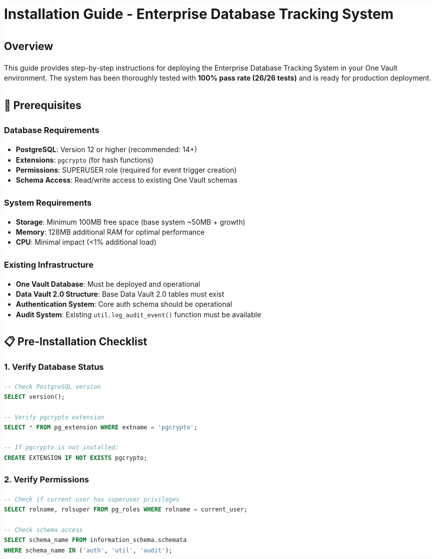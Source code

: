 # Installation Guide - Enterprise Database Tracking System

## Overview

This guide provides step-by-step instructions for deploying the Enterprise Database Tracking System in your One Vault environment. The system has been thoroughly tested with **100% pass rate (26/26 tests)** and is ready for production deployment.

## 🔧 Prerequisites

### Database Requirements
- **PostgreSQL**: Version 12 or higher (recommended: 14+)
- **Extensions**: `pgcrypto` (for hash functions)
- **Permissions**: SUPERUSER role (required for event trigger creation)
- **Schema Access**: Read/write access to existing One Vault schemas

### System Requirements
- **Storage**: Minimum 100MB free space (base system ~50MB + growth)
- **Memory**: 128MB additional RAM for optimal performance  
- **CPU**: Minimal impact (<1% additional load)

### Existing Infrastructure
- **One Vault Database**: Must be deployed and operational
- **Data Vault 2.0 Structure**: Base Data Vault 2.0 tables must exist
- **Authentication System**: Core auth schema should be operational
- **Audit System**: Existing `util.log_audit_event()` function must be available

## 📋 Pre-Installation Checklist

### 1. Verify Database Status
```sql
-- Check PostgreSQL version
SELECT version();

-- Verify pgcrypto extension
SELECT * FROM pg_extension WHERE extname = 'pgcrypto';

-- If pgcrypto is not installed:
CREATE EXTENSION IF NOT EXISTS pgcrypto;
```

### 2. Verify Permissions
```sql
-- Check if current user has superuser privileges
SELECT rolname, rolsuper FROM pg_roles WHERE rolname = current_user;

-- Check schema access
SELECT schema_name FROM information_schema.schemata 
WHERE schema_name IN ('auth', 'util', 'audit');
```
